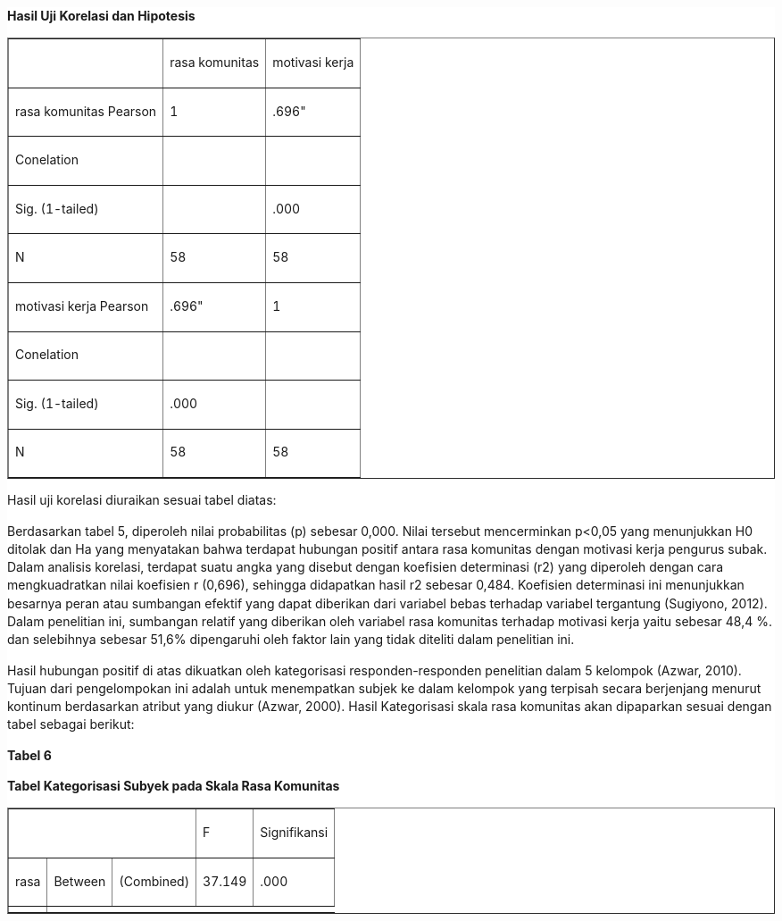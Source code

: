 <p><span class="font0" style="font-weight:bold;">Hasil Uji Korelasi dan Hipotesis</span></p>
<table border="1">
<tr><td style="vertical-align:top;"></td><td style="vertical-align:bottom;">
<p><span class="font0">rasa komunitas</span></p></td><td style="vertical-align:bottom;">
<p><span class="font0">motivasi kerja</span></p></td></tr>
<tr><td style="vertical-align:top;">
<p><span class="font0">rasa komunitas Pearson</span></p></td><td style="vertical-align:top;">
<p><span class="font0">1</span></p></td><td style="vertical-align:top;">
<p><span class="font0">.696&quot;</span></p></td></tr>
<tr><td style="vertical-align:top;">
<p><span class="font0">Conelation</span></p></td><td style="vertical-align:top;"></td><td style="vertical-align:top;"></td></tr>
<tr><td style="vertical-align:bottom;">
<p><span class="font0">Sig. (1-tailed)</span></p></td><td style="vertical-align:top;"></td><td style="vertical-align:bottom;">
<p><span class="font0">.000</span></p></td></tr>
<tr><td style="vertical-align:top;">
<p><span class="font0">N</span></p></td><td style="vertical-align:top;">
<p><span class="font0">58</span></p></td><td style="vertical-align:top;">
<p><span class="font0">58</span></p></td></tr>
<tr><td style="vertical-align:bottom;">
<p><span class="font0">motivasi kerja Pearson</span></p></td><td style="vertical-align:bottom;">
<p><span class="font0">.696&quot;</span></p></td><td style="vertical-align:bottom;">
<p><span class="font0">1</span></p></td></tr>
<tr><td style="vertical-align:top;">
<p><span class="font0">Conelation</span></p></td><td style="vertical-align:top;"></td><td style="vertical-align:top;"></td></tr>
<tr><td style="vertical-align:bottom;">
<p><span class="font0">Sig. (1-tailed)</span></p></td><td style="vertical-align:bottom;">
<p><span class="font0">.000</span></p></td><td style="vertical-align:top;"></td></tr>
<tr><td style="vertical-align:top;">
<p><span class="font0">N</span></p></td><td style="vertical-align:top;">
<p><span class="font0">58</span></p></td><td style="vertical-align:top;">
<p><span class="font0">58</span></p></td></tr>
</table>
<p><span class="font2">Hasil uji korelasi diuraikan sesuai tabel diatas:</span></p>
<p><span class="font2">Berdasarkan tabel 5, diperoleh nilai probabilitas (p) sebesar 0,000. Nilai tersebut mencerminkan p&lt;0,05 yang menunjukkan H0 ditolak dan Ha yang menyatakan bahwa terdapat hubungan positif antara rasa komunitas dengan motivasi kerja pengurus subak. Dalam analisis korelasi, terdapat suatu angka yang disebut dengan koefisien determinasi (r2) yang diperoleh dengan cara mengkuadratkan nilai koefisien r (0,696), sehingga didapatkan hasil r2 sebesar 0,484. Koefisien determinasi ini menunjukkan besarnya peran atau sumbangan efektif yang dapat diberikan dari variabel bebas terhadap variabel tergantung (Sugiyono, 2012). Dalam penelitian ini, sumbangan relatif yang diberikan oleh variabel rasa komunitas terhadap motivasi kerja yaitu sebesar 48,4 %. dan selebihnya sebesar 51,6% dipengaruhi oleh faktor lain yang tidak diteliti dalam penelitian ini.</span></p>
<p><span class="font2">Hasil hubungan positif di atas dikuatkan oleh kategorisasi responden-responden penelitian dalam 5 kelompok (Azwar, 2010). Tujuan dari pengelompokan ini adalah untuk menempatkan subjek ke dalam kelompok yang terpisah secara berjenjang menurut kontinum berdasarkan atribut yang diukur (Azwar, 2000). Hasil Kategorisasi skala rasa komunitas akan dipaparkan sesuai dengan tabel sebagai berikut:</span></p>
<p><span class="font0" style="font-weight:bold;">Tabel 6</span></p>
<p><span class="font0" style="font-weight:bold;">Tabel Kategorisasi Subyek pada Skala Rasa Komunitas</span></p>
<table border="1">
<tr><td colspan="3" style="vertical-align:top;"></td><td style="vertical-align:bottom;">
<p><span class="font0">F</span></p></td><td style="vertical-align:bottom;">
<p><span class="font0">Signifikansi</span></p></td></tr>
<tr><td style="vertical-align:bottom;">
<p><span class="font0">rasa</span></p></td><td style="vertical-align:bottom;">
<p><span class="font0">Between</span></p></td><td style="vertical-align:bottom;">
<p><span class="font0">(Combined)</span></p></td><td style="vertical-align:bottom;">
<p><span class="font0">37.149</span></p></td><td style="vertical-align:bottom;">
<p><span class="font0">.000</span></p></td></tr>
<tr><td style="vertical-align:top;">